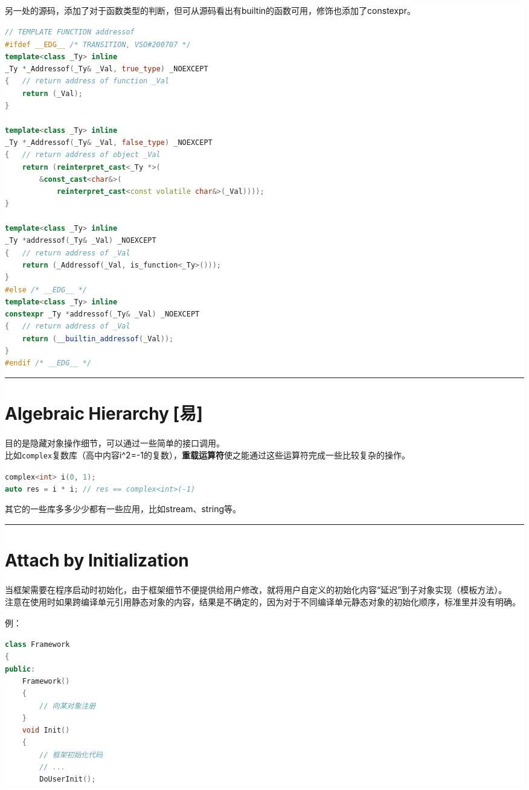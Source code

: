 
另一处的源码，添加了对于函数类型的判断，但可从源码看出有builtin的函数可用，修饰也添加了constexpr。
```c++
// TEMPLATE FUNCTION addressof
#ifdef __EDG__ /* TRANSITION, VSO#200707 */
template<class _Ty> inline
_Ty *_Addressof(_Ty& _Val, true_type) _NOEXCEPT
{	// return address of function _Val
	return (_Val);
}

template<class _Ty> inline
_Ty *_Addressof(_Ty& _Val, false_type) _NOEXCEPT
{	// return address of object _Val
	return (reinterpret_cast<_Ty *>(
		&const_cast<char&>(
			reinterpret_cast<const volatile char&>(_Val))));
}

template<class _Ty> inline
_Ty *addressof(_Ty& _Val) _NOEXCEPT
{	// return address of _Val
	return (_Addressof(_Val, is_function<_Ty>()));
}
#else /* __EDG__ */
template<class _Ty> inline
constexpr _Ty *addressof(_Ty& _Val) _NOEXCEPT
{	// return address of _Val
	return (__builtin_addressof(_Val));
}
#endif /* __EDG__ */

```

---
# Algebraic Hierarchy [易]
目的是隐藏对象操作细节，可以通过一些简单的接口调用。   
比如`complex`复数库（高中内容i^2=-1的复数），**重载运算符**使之能通过这些运算符完成一些比较复杂的操作。  
```c++
complex<int> i(0, 1);
auto res = i * i; // res == complex<int>(-1)
```
其它的一些库多多少少都有一些应用，比如stream、string等。  

---
# Attach by Initialization
当框架需要在程序启动时初始化，由于框架细节不便提供给用户修改，就将用户自定义的初始化内容“延迟”到子对象实现（模板方法）。    
注意在使用时如果跨编译单元引用静态对象的内容，结果是不确定的，因为对于不同编译单元静态对象的初始化顺序，标准里并没有明确。   

例：
```c++
class Framework
{
public:
	Framework()
	{
		// 向某对象注册
	}
	void Init()
	{
		// 框架初始化代码
		// ...
		DoUserInit();
```